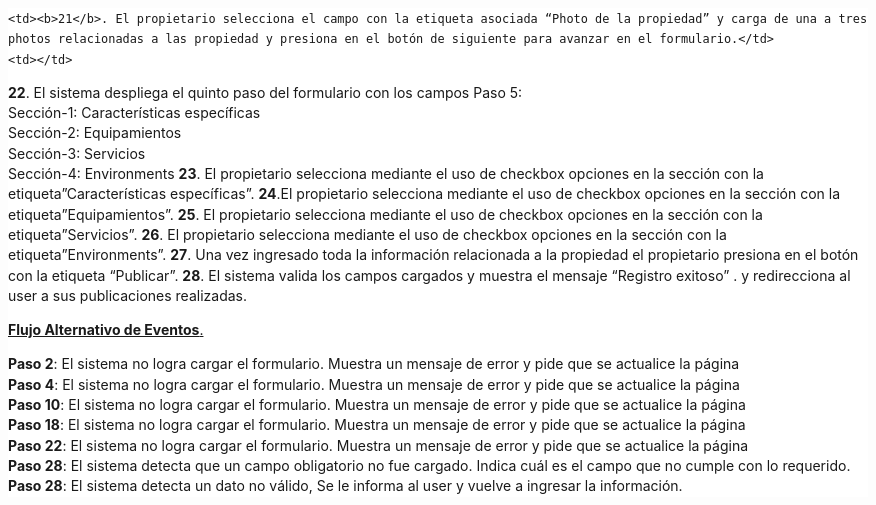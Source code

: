     <td><b>21</b>. El propietario selecciona el campo con la etiqueta asociada “Photo de la propiedad” y carga de una a tres photos relacionadas a las propiedad y presiona en el botón de siguiente para avanzar en el formulario.</td>
    <td></td>
 </tr>
 <tr>
    <td></td>
    <td><b>22</b>. El sistema despliega el quinto paso del formulario con los campos Paso 5: <br> Sección-1: Características específicas  <br>Sección-2: Equipamientos <br> Sección-3: Servicios <br> Sección-4: Environments
</td>
 </tr>
 <tr>
    <td><b>23</b>. El propietario selecciona mediante el uso de checkbox opciones en la sección con la etiqueta”Características específicas”.</td>
    <td></td>
 </tr>
 <tr>
    <td><b>24</b>.El propietario selecciona mediante el uso de checkbox opciones en la sección con la etiqueta”Equipamientos”.</td>
    <td></td>
 </tr>
 <tr>
    <td><b>25</b>. El propietario selecciona mediante el uso de checkbox opciones en la sección con la etiqueta”Servicios”.</td>
    <td></td>
 </tr>
 <tr>
    <td><b>26</b>. El propietario selecciona mediante el uso de checkbox opciones en la sección con la etiqueta”Environments”.</td>
    <td></td>
 </tr>
 <tr>
    <td><b>27</b>. Una vez ingresado toda la información relacionada a la propiedad el propietario presiona en el botón con la etiqueta “Publicar”.</td>
    <td></td>
 </tr>
 <tr>
    <td></td>
    <td><b>28</b>. El sistema valida los campos cargados y muestra el mensaje  “Registro exitoso” . y redirecciona al user a sus publicaciones realizadas.</td>
 </tr>
</table>

<u>**Flujo Alternativo de Eventos**.</u>  

**Paso 2**: El sistema no logra cargar el formulario. Muestra un mensaje de error y pide que se actualice la página  
**Paso 4**: El sistema no logra cargar el formulario. Muestra un mensaje de error y pide que se actualice la página  
**Paso 10**: El sistema no logra cargar el formulario. Muestra un mensaje de error y pide que se actualice la página  
**Paso 18**: El sistema no logra cargar el formulario. Muestra un mensaje de error y pide que se actualice la página  
**Paso 22**: El sistema no logra cargar el formulario. Muestra un mensaje de error y pide que se actualice la página  
**Paso 28**: El sistema detecta que un campo obligatorio no fue cargado. Indica cuál es el campo que no cumple con lo requerido.  
**Paso 28**: El sistema detecta un dato no válido, Se le informa al user y vuelve a ingresar la información.
